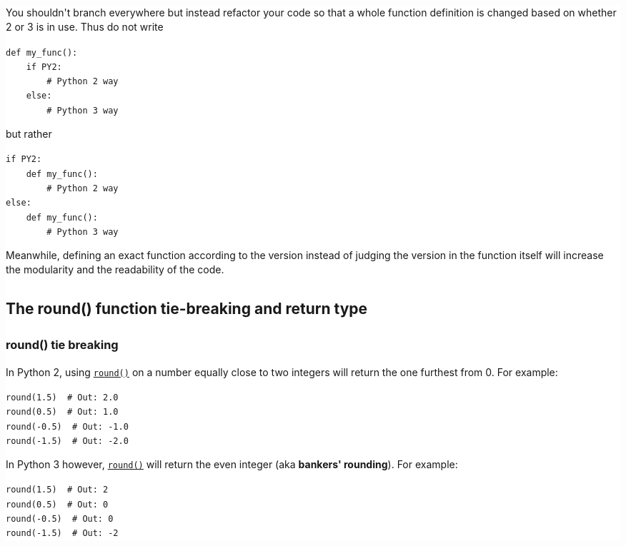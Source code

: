 

You shouldn't branch everywhere but instead refactor your code so that a whole function definition is changed based on whether 2 or 3 is in use. Thus do not write

```
def my_func():
    if PY2:
        # Python 2 way
    else:
        # Python 3 way

```

but rather

```
if PY2:
    def my_func():
        # Python 2 way
else:
    def my_func():
        # Python 3 way

```

Meanwhile, defining an exact function according to the version instead of judging the version in the function itself will increase the modularity and the readability of the code.



## The round() function tie-breaking and return type


### round() tie breaking

In Python 2, using [`round()`](http://web.archive.org/web/20170405224959/https://docs.python.org/2/library/functions.html#round) on a number equally close to two integers will return the one furthest from 0. For example:

```
round(1.5)  # Out: 2.0
round(0.5)  # Out: 1.0
round(-0.5)  # Out: -1.0
round(-1.5)  # Out: -2.0

```

In Python 3 however, [`round()`](http://web.archive.org/web/20170405224959/https://docs.python.org/3/library/functions.html#round) will return the even integer (aka **bankers' rounding**). For example:

```
round(1.5)  # Out: 2
round(0.5)  # Out: 0
round(-0.5)  # Out: 0
round(-1.5)  # Out: -2

```
